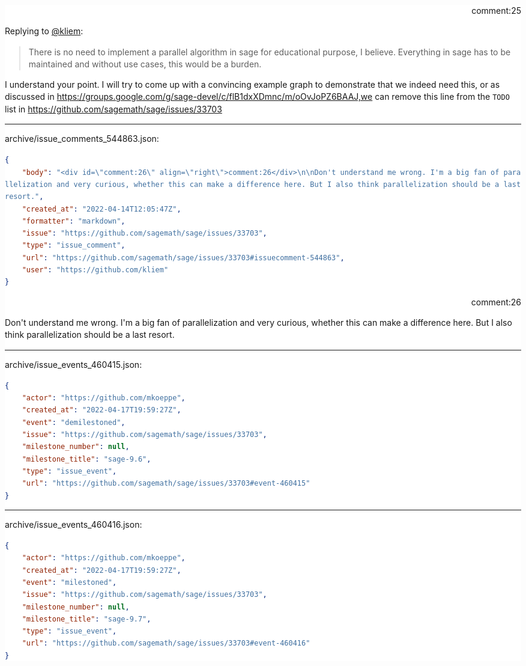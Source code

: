 <div id="comment:25" align="right">comment:25</div>

Replying to [@kliem](#comment%3A23):
> There is no need to implement a parallel algorithm in sage for educational purpose, I believe. Everything in sage has to be maintained and without use cases, this would be a burden.

I understand your point. I will try to come up with a convincing example graph to demonstrate that we indeed need this, or as discussed in https://groups.google.com/g/sage-devel/c/flB1dxXDmnc/m/oOvJoPZ6BAAJ,we can remove this line from the `TODO` list in https://github.com/sagemath/sage/issues/33703



---

archive/issue_comments_544863.json:
```json
{
    "body": "<div id=\"comment:26\" align=\"right\">comment:26</div>\n\nDon't understand me wrong. I'm a big fan of parallelization and very curious, whether this can make a difference here. But I also think parallelization should be a last resort.",
    "created_at": "2022-04-14T12:05:47Z",
    "formatter": "markdown",
    "issue": "https://github.com/sagemath/sage/issues/33703",
    "type": "issue_comment",
    "url": "https://github.com/sagemath/sage/issues/33703#issuecomment-544863",
    "user": "https://github.com/kliem"
}
```

<div id="comment:26" align="right">comment:26</div>

Don't understand me wrong. I'm a big fan of parallelization and very curious, whether this can make a difference here. But I also think parallelization should be a last resort.



---

archive/issue_events_460415.json:
```json
{
    "actor": "https://github.com/mkoeppe",
    "created_at": "2022-04-17T19:59:27Z",
    "event": "demilestoned",
    "issue": "https://github.com/sagemath/sage/issues/33703",
    "milestone_number": null,
    "milestone_title": "sage-9.6",
    "type": "issue_event",
    "url": "https://github.com/sagemath/sage/issues/33703#event-460415"
}
```



---

archive/issue_events_460416.json:
```json
{
    "actor": "https://github.com/mkoeppe",
    "created_at": "2022-04-17T19:59:27Z",
    "event": "milestoned",
    "issue": "https://github.com/sagemath/sage/issues/33703",
    "milestone_number": null,
    "milestone_title": "sage-9.7",
    "type": "issue_event",
    "url": "https://github.com/sagemath/sage/issues/33703#event-460416"
}
```
